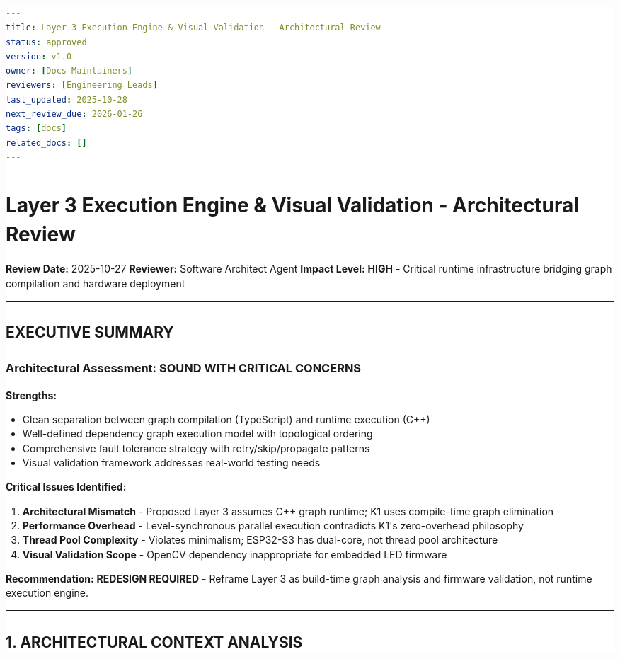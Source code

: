 ```yaml
---
title: Layer 3 Execution Engine & Visual Validation - Architectural Review
status: approved
version: v1.0
owner: [Docs Maintainers]
reviewers: [Engineering Leads]
last_updated: 2025-10-28
next_review_due: 2026-01-26
tags: [docs]
related_docs: []
---
```

# Layer 3 Execution Engine & Visual Validation - Architectural Review

**Review Date:** 2025-10-27
**Reviewer:** Software Architect Agent
**Impact Level:** **HIGH** - Critical runtime infrastructure bridging graph compilation and hardware deployment

---

## EXECUTIVE SUMMARY

### Architectural Assessment: **SOUND WITH CRITICAL CONCERNS**

**Strengths:**
- Clean separation between graph compilation (TypeScript) and runtime execution (C++)
- Well-defined dependency graph execution model with topological ordering
- Comprehensive fault tolerance strategy with retry/skip/propagate patterns
- Visual validation framework addresses real-world testing needs

**Critical Issues Identified:**
1. **Architectural Mismatch** - Proposed Layer 3 assumes C++ graph runtime; K1 uses compile-time graph elimination
2. **Performance Overhead** - Level-synchronous parallel execution contradicts K1's zero-overhead philosophy
3. **Thread Pool Complexity** - Violates minimalism; ESP32-S3 has dual-core, not thread pool architecture
4. **Visual Validation Scope** - OpenCV dependency inappropriate for embedded LED firmware

**Recommendation:** **REDESIGN REQUIRED** - Reframe Layer 3 as build-time graph analysis and firmware validation, not runtime execution engine.

---

## 1. ARCHITECTURAL CONTEXT ANALYSIS
